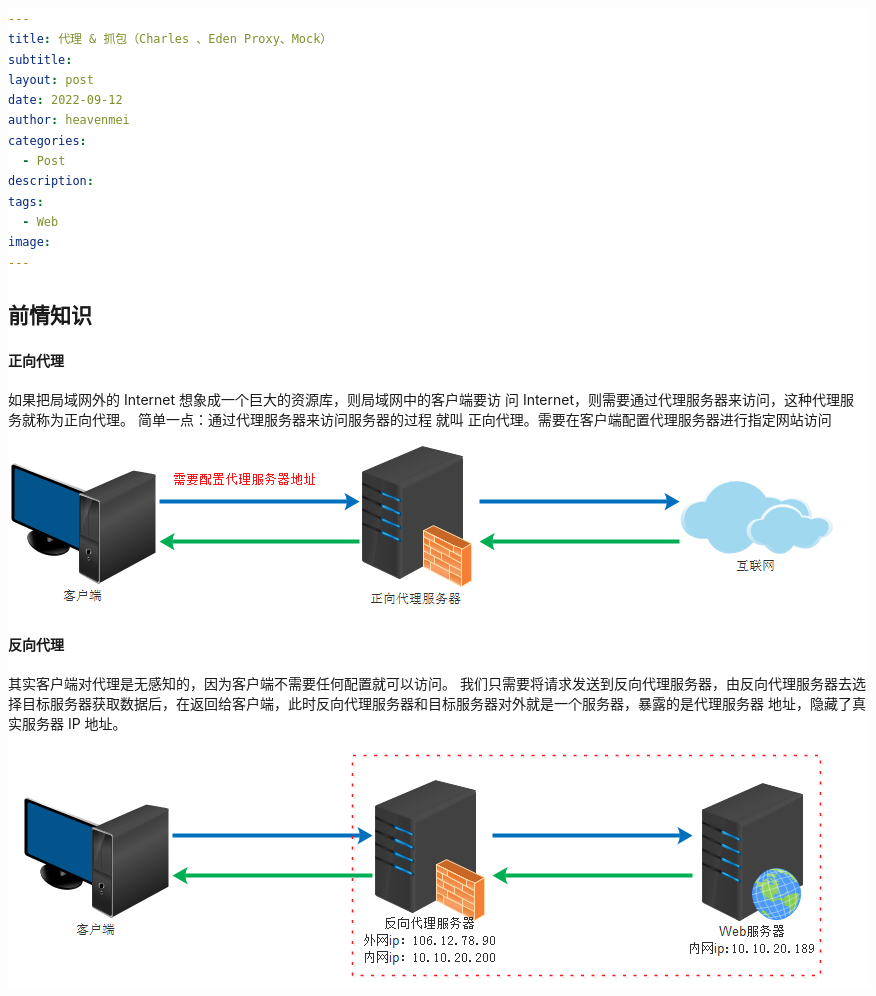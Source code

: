 ```yaml
---
title: 代理 & 抓包（Charles 、Eden Proxy、Mock）
subtitle: 
layout: post
date: 2022-09-12
author: heavenmei
categories:
  - Post
description: 
tags:
  - Web
image:
---
```

## 前情知识

#### **正向代理**

如果把局域网外的 Internet 想象成一个巨大的资源库，则局域网中的客户端要访 问 Internet，则需要通过代理服务器来访问，这种代理服务就称为正向代理。 简单一点：通过代理服务器来访问服务器的过程 就叫 正向代理。需要在客户端配置代理服务器进行指定网站访问

![](assets/2022-09-12-proxy-charles-20250119024746.png)

#### **反向代理**

其实客户端对代理是无感知的，因为客户端不需要任何配置就可以访问。 我们只需要将请求发送到反向代理服务器，由反向代理服务器去选择目标服务器获取数据后，在返回给客户端，此时反向代理服务器和目标服务器对外就是一个服务器，暴露的是代理服务器 地址，隐藏了真实服务器 IP 地址。

![](assets/2022-09-12-proxy-charles-20250119024752.png)
